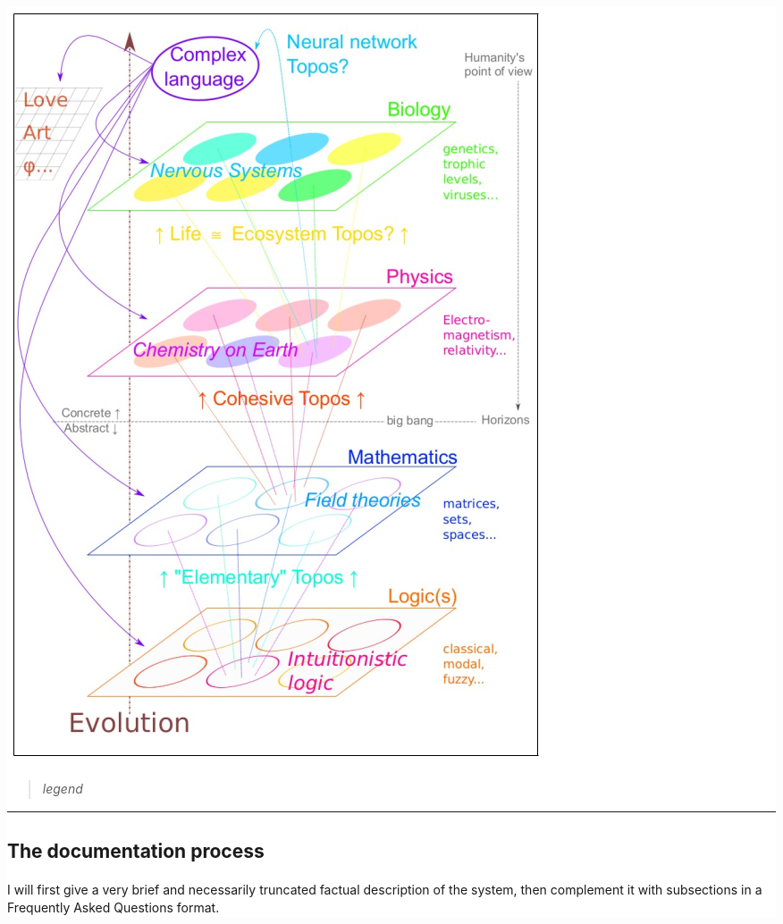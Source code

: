 ![Figure 6 - An overview of a generalized theory of evolution by coverings](images/evolution_by_coverings.png)

> *legend*

---

## The documentation process

I will first give a very brief and necessarily truncated factual description of the system, then complement it with subsections in a Frequently Asked Questions format.
